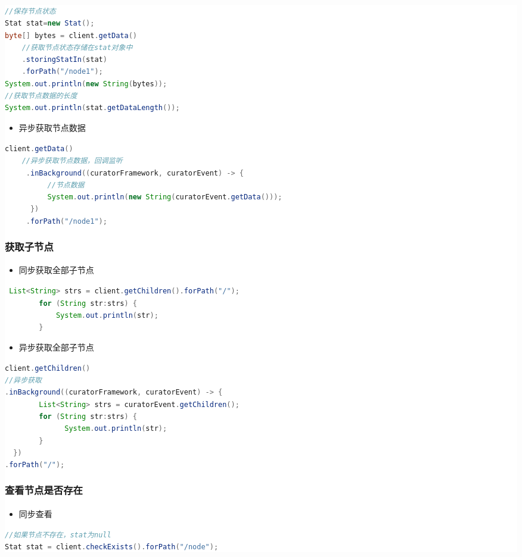 ```java
//保存节点状态
Stat stat=new Stat();
byte[] bytes = client.getData()
	//获取节点状态存储在stat对象中
    .storingStatIn(stat)
    .forPath("/node1");
System.out.println(new String(bytes));
//获取节点数据的长度
System.out.println(stat.getDataLength());
```

- 异步获取节点数据

```java
client.getData()
    //异步获取节点数据，回调监听
     .inBackground((curatorFramework, curatorEvent) -> {
          //节点数据
          System.out.println(new String(curatorEvent.getData()));
      })
     .forPath("/node1");
```

### 获取子节点

- 同步获取全部子节点

```java
 List<String> strs = client.getChildren().forPath("/");
        for (String str:strs) {
            System.out.println(str);
        }
```

- 异步获取全部子节点

```java
client.getChildren()
//异步获取
.inBackground((curatorFramework, curatorEvent) -> {
        List<String> strs = curatorEvent.getChildren();
        for (String str:strs) {
              System.out.println(str);
        }
  })
.forPath("/");
```

### 查看节点是否存在

- 同步查看

```java
//如果节点不存在，stat为null
Stat stat = client.checkExists().forPath("/node");
```
